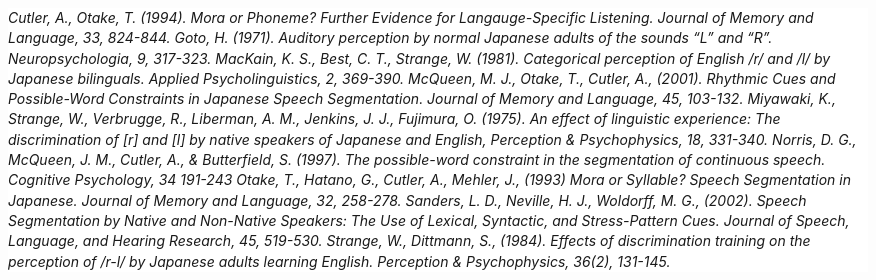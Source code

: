 <cite class="hanging-indent">
Cutler, A., Otake, T. (1994). Mora or Phoneme? Further Evidence for
Langauge-Specific Listening. <em>Journal of Memory and Language</em>, 33, 824-844.
</cite>

<cite class="hanging-indent">
Goto, H. (1971). Auditory perception by normal Japanese adults of the sounds “L”
and “R”. <em>Neuropsychologia</em>, 9, 317-323.
</cite>

<cite class="hanging-indent">
MacKain, K. S., Best, C. T., Strange, W. (1981). Categorical perception of
English /r/ and /l/ by Japanese bilinguals. <em>Applied Psycholinguistics</em>, 2,
369-390.
</cite>

<cite class="hanging-indent">
McQueen, M. J., Otake, T., Cutler, A., (2001). Rhythmic Cues and Possible-Word
Constraints in Japanese Speech Segmentation. <em>Journal of Memory and Language</em>,
45, 103-132.
</cite>

<cite class="hanging-indent">
Miyawaki, K., Strange, W., Verbrugge, R., Liberman, A. M., Jenkins, J. J.,
Fujimura, O. (1975). An effect of linguistic experience: The discrimination of
[r] and [l] by native speakers of Japanese and English, <em>Perception &
Psychophysics</em>, 18, 331-340.
</cite>

<cite class="hanging-indent">
Norris, D. G., McQueen, J. M., Cutler, A., & Butterfield, S. (1997). The
possible-word constraint in the segmentation of continuous speech. <em>Cognitive
Psychology</em>, 34 191-243
</cite>

<cite class="hanging-indent">
Otake, T., Hatano, G., Cutler, A., Mehler, J., (1993) Mora or Syllable? Speech
Segmentation in Japanese. <em>Journal of Memory and Language</em>, 32, 258-278.
</cite>

<cite class="hanging-indent">
Sanders, L. D., Neville, H. J., Woldorff, M. G., (2002). Speech Segmentation by
Native and Non-Native Speakers: The Use of Lexical, Syntactic, and
Stress-Pattern Cues. <em>Journal of Speech, Language, and Hearing Research</em>, 45,
519-530.
</cite>

<cite class="hanging-indent">
Strange, W., Dittmann, S., (1984).
Effects of discrimination training on the
perception of /r-l/ by Japanese adults learning English.
<em>Perception & Psychophysics</em>,
36(2), 131-145.
</cite>
